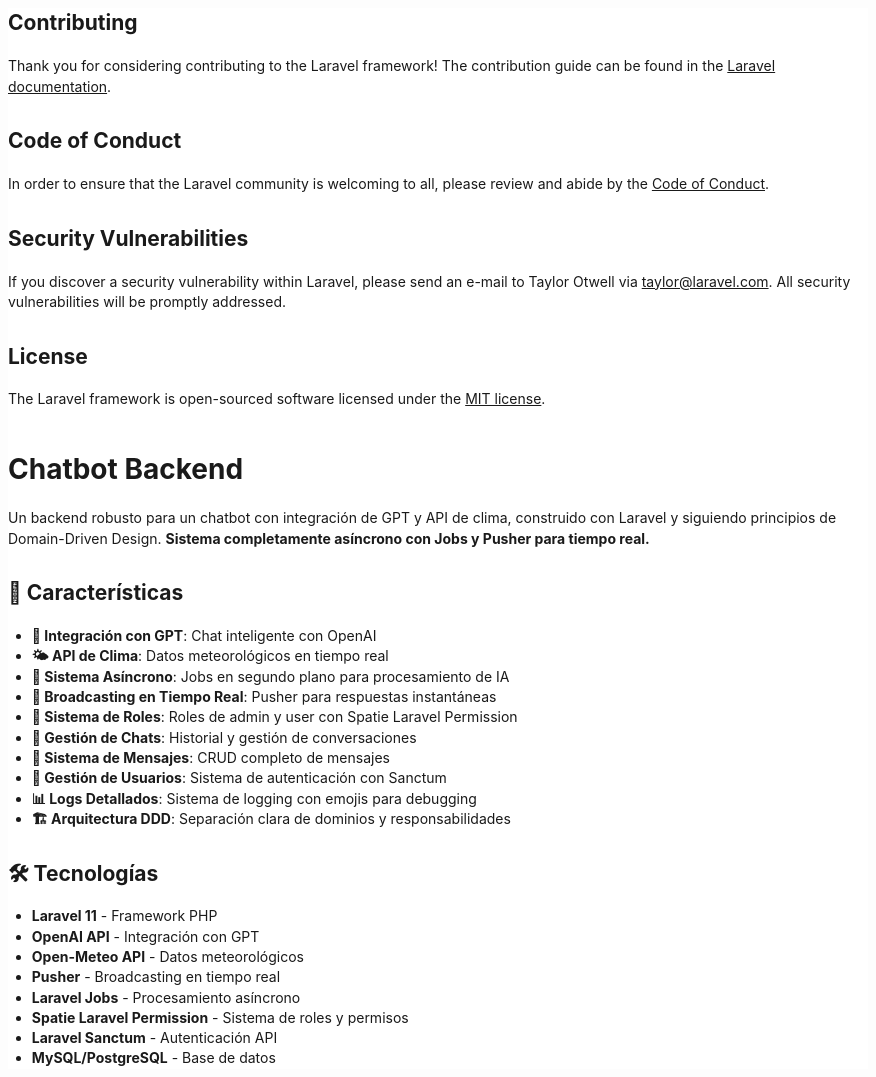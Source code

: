 ## Contributing

Thank you for considering contributing to the Laravel framework! The contribution guide can be found in the [Laravel documentation](https://laravel.com/docs/contributions).

## Code of Conduct

In order to ensure that the Laravel community is welcoming to all, please review and abide by the [Code of Conduct](https://laravel.com/docs/contributions#code-of-conduct).

## Security Vulnerabilities

If you discover a security vulnerability within Laravel, please send an e-mail to Taylor Otwell via [taylor@laravel.com](mailto:taylor@laravel.com). All security vulnerabilities will be promptly addressed.

## License

The Laravel framework is open-sourced software licensed under the [MIT license](https://opensource.org/licenses/MIT).

# Chatbot Backend

Un backend robusto para un chatbot con integración de GPT y API de clima, construido con Laravel y siguiendo principios de Domain-Driven Design. **Sistema completamente asíncrono con Jobs y Pusher para tiempo real.**

## 🚀 Características

- **🤖 Integración con GPT**: Chat inteligente con OpenAI
- **🌤️ API de Clima**: Datos meteorológicos en tiempo real
- **🔄 Sistema Asíncrono**: Jobs en segundo plano para procesamiento de IA
- **📡 Broadcasting en Tiempo Real**: Pusher para respuestas instantáneas
- **🔐 Sistema de Roles**: Roles de admin y user con Spatie Laravel Permission
- **💬 Gestión de Chats**: Historial y gestión de conversaciones
- **📨 Sistema de Mensajes**: CRUD completo de mensajes
- **👥 Gestión de Usuarios**: Sistema de autenticación con Sanctum
- **📊 Logs Detallados**: Sistema de logging con emojis para debugging
- **🏗️ Arquitectura DDD**: Separación clara de dominios y responsabilidades

## 🛠️ Tecnologías

- **Laravel 11** - Framework PHP
- **OpenAI API** - Integración con GPT
- **Open-Meteo API** - Datos meteorológicos
- **Pusher** - Broadcasting en tiempo real
- **Laravel Jobs** - Procesamiento asíncrono
- **Spatie Laravel Permission** - Sistema de roles y permisos
- **Laravel Sanctum** - Autenticación API
- **MySQL/PostgreSQL** - Base de datos
